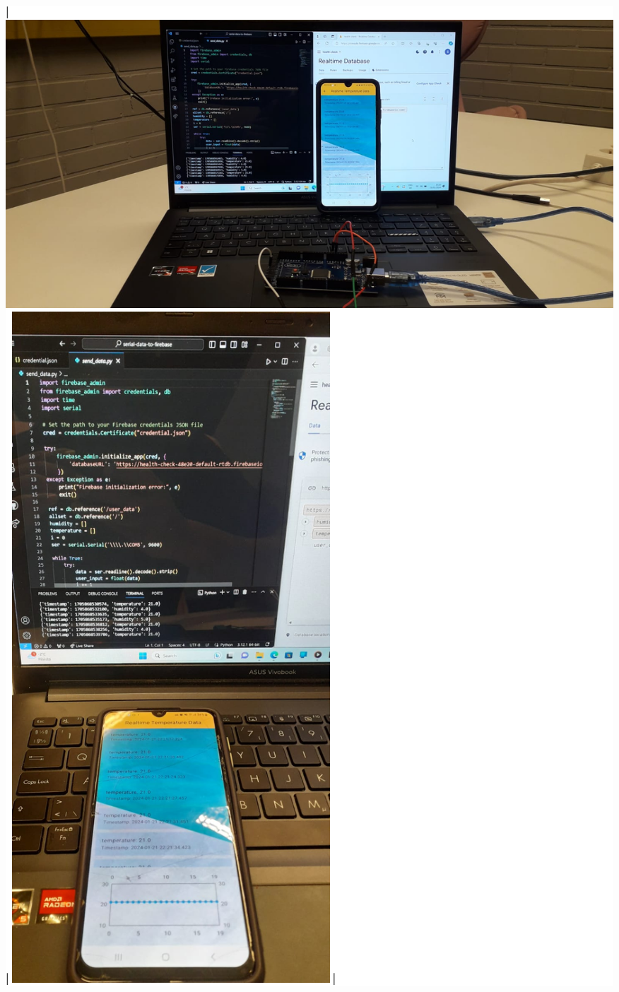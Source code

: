 | [<img src="images/layout.jpg" width=""/>](image.png) | [<img src="images/data.jpg" width="450"/>](image.png) | 